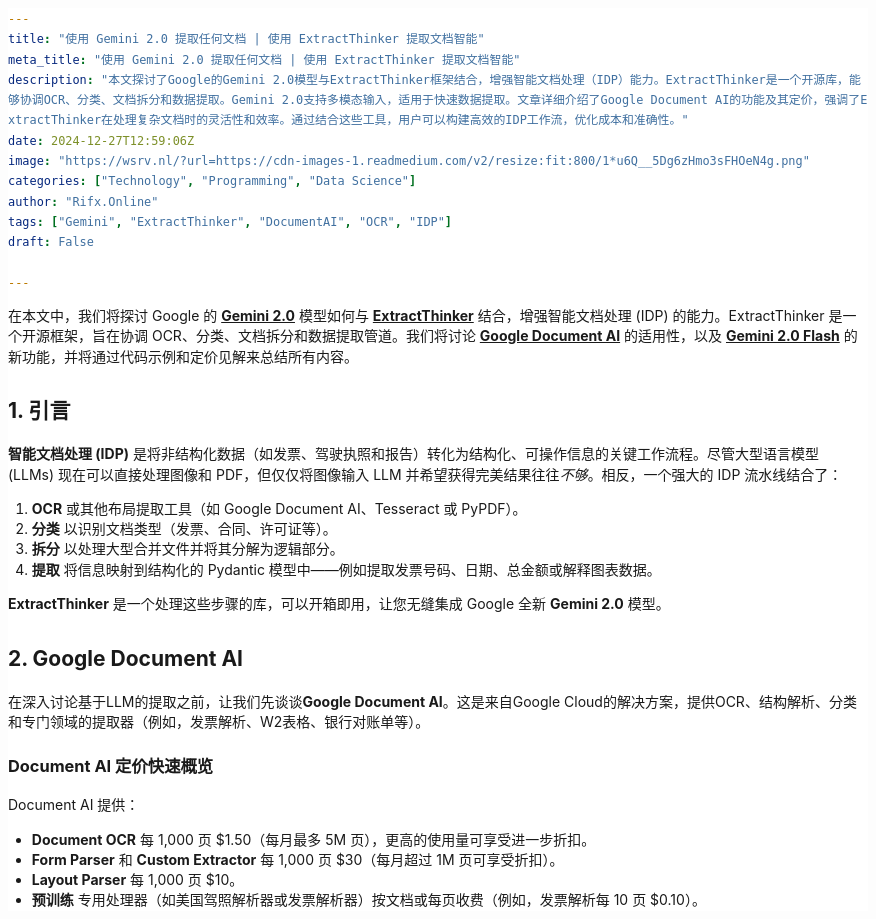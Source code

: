 ```yaml
---
title: "使用 Gemini 2.0 提取任何文档 | 使用 ExtractThinker 提取文档智能"
meta_title: "使用 Gemini 2.0 提取任何文档 | 使用 ExtractThinker 提取文档智能"
description: "本文探讨了Google的Gemini 2.0模型与ExtractThinker框架结合，增强智能文档处理（IDP）能力。ExtractThinker是一个开源库，能够协调OCR、分类、文档拆分和数据提取。Gemini 2.0支持多模态输入，适用于快速数据提取。文章详细介绍了Google Document AI的功能及其定价，强调了ExtractThinker在处理复杂文档时的灵活性和效率。通过结合这些工具，用户可以构建高效的IDP工作流，优化成本和准确性。"
date: 2024-12-27T12:59:06Z
image: "https://wsrv.nl/?url=https://cdn-images-1.readmedium.com/v2/resize:fit:800/1*u6Q__5Dg6zHmo3sFHOeN4g.png"
categories: ["Technology", "Programming", "Data Science"]
author: "Rifx.Online"
tags: ["Gemini", "ExtractThinker", "DocumentAI", "OCR", "IDP"]
draft: False

---
```






在本文中，我们将探讨 Google 的 [**Gemini 2\.0**](https://blog.google/technology/google-deepmind/google-gemini-ai-update-december-2024/) 模型如何与 [**ExtractThinker**](https://github.com/enoch3712/ExtractThinker) 结合，增强智能文档处理 (IDP) 的能力。ExtractThinker 是一个开源框架，旨在协调 OCR、分类、文档拆分和数据提取管道。我们将讨论 [**Google Document AI**](https://cloud.google.com/document-ai?gad_source=1&gclid=CjwKCAiAmrS7BhBJEiwAei59i9I2QplzoDpoDvzc5Eav-BPixGEFhY1qrM6lEGRHHRTgn9gu4g7kbxoCQhwQAvD_BwE&gclsrc=aw.ds&hl=en) 的适用性，以及 [**Gemini 2\.0 Flash**](https://deepmind.google/technologies/gemini/flash/) 的新功能，并将通过代码示例和定价见解来总结所有内容。

## 1\. 引言

**智能文档处理 (IDP)** 是将非结构化数据（如发票、驾驶执照和报告）转化为结构化、可操作信息的关键工作流程。尽管大型语言模型 (LLMs) 现在可以直接处理图像和 PDF，但仅仅将图像输入 LLM 并希望获得完美结果往往*不够*。相反，一个强大的 IDP 流水线结合了：

1. **OCR** 或其他布局提取工具（如 Google Document AI、Tesseract 或 PyPDF）。
2. **分类** 以识别文档类型（发票、合同、许可证等）。
3. **拆分** 以处理大型合并文件并将其分解为逻辑部分。
4. **提取** 将信息映射到结构化的 Pydantic 模型中——例如提取发票号码、日期、总金额或解释图表数据。

**ExtractThinker** 是一个处理这些步骤的库，可以开箱即用，让您无缝集成 Google 全新 **Gemini 2\.0** 模型。

## 2\. Google Document AI

在深入讨论基于LLM的提取之前，让我们先谈谈**Google Document AI**。这是来自Google Cloud的解决方案，提供OCR、结构解析、分类和专门领域的提取器（例如，发票解析、W2表格、银行对账单等）。

### Document AI 定价快速概览

Document AI 提供：

* **Document OCR** 每 1,000 页 $1.50（每月最多 5M 页），更高的使用量可享受进一步折扣。
* **Form Parser** 和 **Custom Extractor** 每 1,000 页 $30（每月超过 1M 页可享受折扣）。
* **Layout Parser** 每 1,000 页 $10。
* **预训练** 专用处理器（如美国驾照解析器或发票解析器）按文档或每页收费（例如，发票解析每 10 页 $0.10）。
